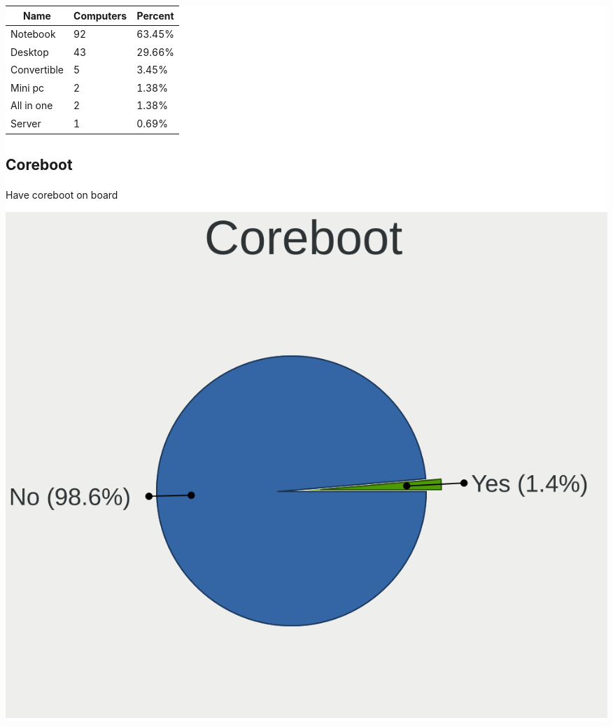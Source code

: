 
| Name        | Computers | Percent |
|-------------|-----------|---------|
| Notebook    | 92        | 63.45%  |
| Desktop     | 43        | 29.66%  |
| Convertible | 5         | 3.45%   |
| Mini pc     | 2         | 1.38%   |
| All in one  | 2         | 1.38%   |
| Server      | 1         | 0.69%   |

Coreboot
--------

Have coreboot on board

![Coreboot](./All/images/pie_chart_bsd/node_coreboot.svg)
